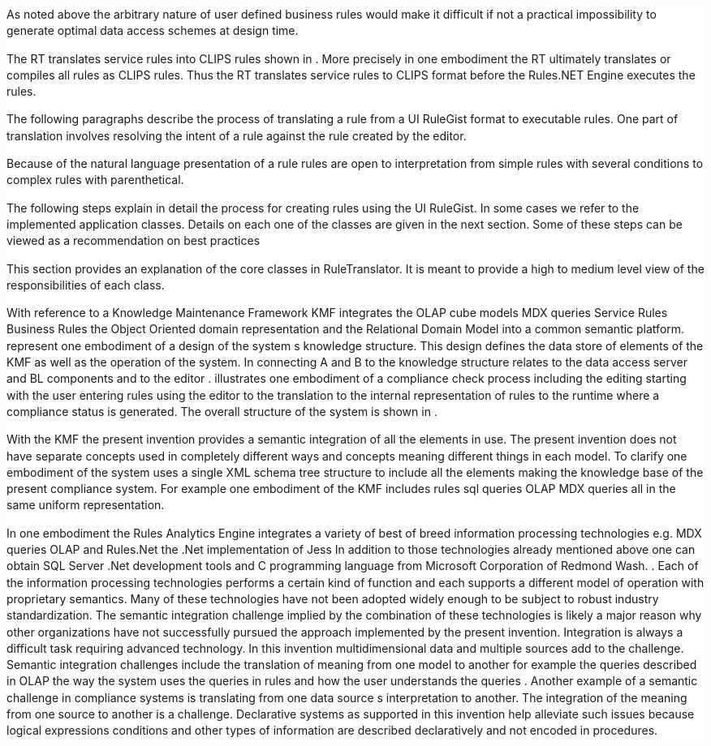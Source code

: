 As noted above the arbitrary nature of user defined business rules would make it difficult if not a practical impossibility to generate optimal data access schemes at design time.

The RT translates service rules into CLIPS rules shown in . More precisely in one embodiment the RT ultimately translates or compiles all rules as CLIPS rules. Thus the RT translates service rules to CLIPS format before the Rules.NET Engine executes the rules.

The following paragraphs describe the process of translating a rule from a UI RuleGist format to executable rules. One part of translation involves resolving the intent of a rule against the rule created by the editor.

Because of the natural language presentation of a rule rules are open to interpretation from simple rules with several conditions to complex rules with parenthetical.

The following steps explain in detail the process for creating rules using the UI RuleGist. In some cases we refer to the implemented application classes. Details on each one of the classes are given in the next section. Some of these steps can be viewed as a recommendation on best practices 

This section provides an explanation of the core classes in RuleTranslator. It is meant to provide a high to medium level view of the responsibilities of each class.

With reference to a Knowledge Maintenance Framework KMF integrates the OLAP cube models MDX queries Service Rules Business Rules the Object Oriented domain representation and the Relational Domain Model into a common semantic platform. represent one embodiment of a design of the system s knowledge structure. This design defines the data store of elements of the KMF as well as the operation of the system. In connecting A and B to the knowledge structure relates to the data access server and BL components and to the editor . illustrates one embodiment of a compliance check process including the editing starting with the user entering rules using the editor to the translation to the internal representation of rules to the runtime where a compliance status is generated. The overall structure of the system is shown in .

With the KMF the present invention provides a semantic integration of all the elements in use. The present invention does not have separate concepts used in completely different ways and concepts meaning different things in each model. To clarify one embodiment of the system uses a single XML schema tree structure to include all the elements making the knowledge base of the present compliance system. For example one embodiment of the KMF includes rules sql queries OLAP MDX queries all in the same uniform representation.

In one embodiment the Rules Analytics Engine integrates a variety of best of breed information processing technologies e.g. MDX queries OLAP and Rules.Net the .Net implementation of Jess In addition to those technologies already mentioned above one can obtain SQL Server .Net development tools and C programming language from Microsoft Corporation of Redmond Wash. . Each of the information processing technologies performs a certain kind of function and each supports a different model of operation with proprietary semantics. Many of these technologies have not been adopted widely enough to be subject to robust industry standardization. The semantic integration challenge implied by the combination of these technologies is likely a major reason why other organizations have not successfully pursued the approach implemented by the present invention. Integration is always a difficult task requiring advanced technology. In this invention multidimensional data and multiple sources add to the challenge. Semantic integration challenges include the translation of meaning from one model to another for example the queries described in OLAP the way the system uses the queries in rules and how the user understands the queries . Another example of a semantic challenge in compliance systems is translating from one data source s interpretation to another. The integration of the meaning from one source to another is a challenge. Declarative systems as supported in this invention help alleviate such issues because logical expressions conditions and other types of information are described declaratively and not encoded in procedures.
